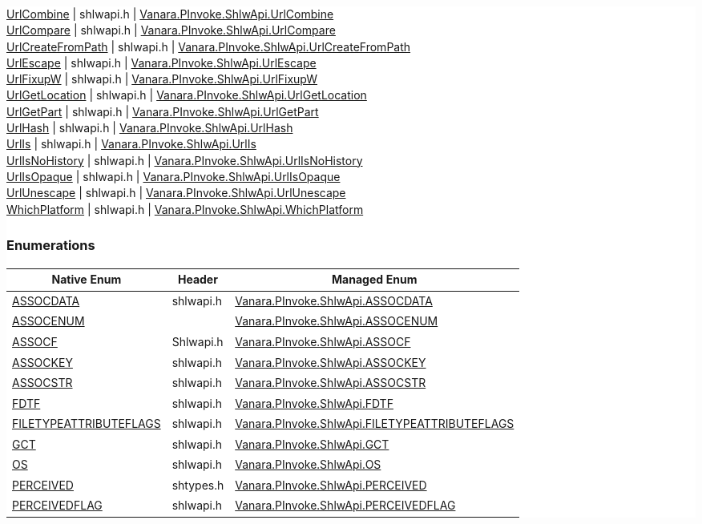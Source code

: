 [UrlCombine](https://www.google.com/search?num=5&q=UrlCombineA+site%3Alearn.microsoft.com) | shlwapi.h | [Vanara.PInvoke.ShlwApi.UrlCombine](https://github.com/dahall/Vanara/search?l=C%23&q=UrlCombine)  
[UrlCompare](https://www.google.com/search?num=5&q=UrlCompareA+site%3Alearn.microsoft.com) | shlwapi.h | [Vanara.PInvoke.ShlwApi.UrlCompare](https://github.com/dahall/Vanara/search?l=C%23&q=UrlCompare)  
[UrlCreateFromPath](https://www.google.com/search?num=5&q=UrlCreateFromPathA+site%3Alearn.microsoft.com) | shlwapi.h | [Vanara.PInvoke.ShlwApi.UrlCreateFromPath](https://github.com/dahall/Vanara/search?l=C%23&q=UrlCreateFromPath)  
[UrlEscape](https://www.google.com/search?num=5&q=UrlEscapeA+site%3Alearn.microsoft.com) | shlwapi.h | [Vanara.PInvoke.ShlwApi.UrlEscape](https://github.com/dahall/Vanara/search?l=C%23&q=UrlEscape)  
[UrlFixupW](https://www.google.com/search?num=5&q=UrlFixupW+site%3Alearn.microsoft.com) | shlwapi.h | [Vanara.PInvoke.ShlwApi.UrlFixupW](https://github.com/dahall/Vanara/search?l=C%23&q=UrlFixupW)  
[UrlGetLocation](https://www.google.com/search?num=5&q=UrlGetLocationA+site%3Alearn.microsoft.com) | shlwapi.h | [Vanara.PInvoke.ShlwApi.UrlGetLocation](https://github.com/dahall/Vanara/search?l=C%23&q=UrlGetLocation)  
[UrlGetPart](https://www.google.com/search?num=5&q=UrlGetPartA+site%3Alearn.microsoft.com) | shlwapi.h | [Vanara.PInvoke.ShlwApi.UrlGetPart](https://github.com/dahall/Vanara/search?l=C%23&q=UrlGetPart)  
[UrlHash](https://www.google.com/search?num=5&q=UrlHashA+site%3Alearn.microsoft.com) | shlwapi.h | [Vanara.PInvoke.ShlwApi.UrlHash](https://github.com/dahall/Vanara/search?l=C%23&q=UrlHash)  
[UrlIs](https://www.google.com/search?num=5&q=UrlIsA+site%3Alearn.microsoft.com) | shlwapi.h | [Vanara.PInvoke.ShlwApi.UrlIs](https://github.com/dahall/Vanara/search?l=C%23&q=UrlIs)  
[UrlIsNoHistory](https://www.google.com/search?num=5&q=UrlIsNoHistoryA+site%3Alearn.microsoft.com) | shlwapi.h | [Vanara.PInvoke.ShlwApi.UrlIsNoHistory](https://github.com/dahall/Vanara/search?l=C%23&q=UrlIsNoHistory)  
[UrlIsOpaque](https://www.google.com/search?num=5&q=UrlIsOpaqueA+site%3Alearn.microsoft.com) | shlwapi.h | [Vanara.PInvoke.ShlwApi.UrlIsOpaque](https://github.com/dahall/Vanara/search?l=C%23&q=UrlIsOpaque)  
[UrlUnescape](https://www.google.com/search?num=5&q=UrlUnescapeA+site%3Alearn.microsoft.com) | shlwapi.h | [Vanara.PInvoke.ShlwApi.UrlUnescape](https://github.com/dahall/Vanara/search?l=C%23&q=UrlUnescape)  
[WhichPlatform](https://www.google.com/search?num=5&q=WhichPlatform+site%3Alearn.microsoft.com) | shlwapi.h | [Vanara.PInvoke.ShlwApi.WhichPlatform](https://github.com/dahall/Vanara/search?l=C%23&q=WhichPlatform)  
### Enumerations  
Native Enum | Header | Managed Enum  
--- | --- | ---  
[ASSOCDATA](https://www.google.com/search?num=5&q=ASSOCDATA+site%3Alearn.microsoft.com) | shlwapi.h | [Vanara.PInvoke.ShlwApi.ASSOCDATA](https://github.com/dahall/Vanara/search?l=C%23&q=ASSOCDATA)  
[ASSOCENUM](https://www.google.com/search?num=5&q=ASSOCENUM+site%3Alearn.microsoft.com) |  | [Vanara.PInvoke.ShlwApi.ASSOCENUM](https://github.com/dahall/Vanara/search?l=C%23&q=ASSOCENUM)  
[ASSOCF](https://www.google.com/search?num=5&q=ASSOCF+site%3Alearn.microsoft.com) | Shlwapi.h | [Vanara.PInvoke.ShlwApi.ASSOCF](https://github.com/dahall/Vanara/search?l=C%23&q=ASSOCF)  
[ASSOCKEY](https://www.google.com/search?num=5&q=ASSOCKEY+site%3Alearn.microsoft.com) | shlwapi.h | [Vanara.PInvoke.ShlwApi.ASSOCKEY](https://github.com/dahall/Vanara/search?l=C%23&q=ASSOCKEY)  
[ASSOCSTR](https://www.google.com/search?num=5&q=ASSOCSTR+site%3Alearn.microsoft.com) | shlwapi.h | [Vanara.PInvoke.ShlwApi.ASSOCSTR](https://github.com/dahall/Vanara/search?l=C%23&q=ASSOCSTR)  
[FDTF](https://www.google.com/search?num=5&q=FDTF+site%3Alearn.microsoft.com) | shlwapi.h | [Vanara.PInvoke.ShlwApi.FDTF](https://github.com/dahall/Vanara/search?l=C%23&q=FDTF)  
[FILETYPEATTRIBUTEFLAGS](https://www.google.com/search?num=5&q=FILETYPEATTRIBUTEFLAGS+site%3Alearn.microsoft.com) | shlwapi.h | [Vanara.PInvoke.ShlwApi.FILETYPEATTRIBUTEFLAGS](https://github.com/dahall/Vanara/search?l=C%23&q=FILETYPEATTRIBUTEFLAGS)  
[GCT](https://www.google.com/search?num=5&q=GCT+site%3Alearn.microsoft.com) | shlwapi.h | [Vanara.PInvoke.ShlwApi.GCT](https://github.com/dahall/Vanara/search?l=C%23&q=GCT)  
[OS](https://www.google.com/search?num=5&q=OS+site%3Alearn.microsoft.com) | shlwapi.h | [Vanara.PInvoke.ShlwApi.OS](https://github.com/dahall/Vanara/search?l=C%23&q=OS)  
[PERCEIVED](https://www.google.com/search?num=5&q=PERCEIVED+site%3Alearn.microsoft.com) | shtypes.h | [Vanara.PInvoke.ShlwApi.PERCEIVED](https://github.com/dahall/Vanara/search?l=C%23&q=PERCEIVED)  
[PERCEIVEDFLAG](https://www.google.com/search?num=5&q=PERCEIVEDFLAG+site%3Alearn.microsoft.com) | shlwapi.h | [Vanara.PInvoke.ShlwApi.PERCEIVEDFLAG](https://github.com/dahall/Vanara/search?l=C%23&q=PERCEIVEDFLAG)  